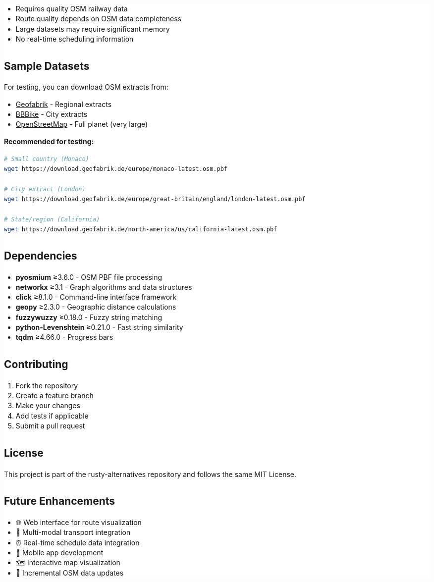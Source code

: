 - Requires quality OSM railway data
- Route quality depends on OSM data completeness
- Large datasets may require significant memory
- No real-time scheduling information

## Sample Datasets

For testing, you can download OSM extracts from:
- [Geofabrik](https://download.geofabrik.de/) - Regional extracts
- [BBBike](https://extract.bbbike.org/) - City extracts
- [OpenStreetMap](https://planet.openstreetmap.org/) - Full planet (very large)

**Recommended for testing:**
```bash
# Small country (Monaco)
wget https://download.geofabrik.de/europe/monaco-latest.osm.pbf

# City extract (London)  
wget https://download.geofabrik.de/europe/great-britain/england/london-latest.osm.pbf

# State/region (California)
wget https://download.geofabrik.de/north-america/us/california-latest.osm.pbf
```

## Dependencies

- **pyosmium** ≥3.6.0 - OSM PBF file processing
- **networkx** ≥3.1 - Graph algorithms and data structures
- **click** ≥8.1.0 - Command-line interface framework
- **geopy** ≥2.3.0 - Geographic distance calculations
- **fuzzywuzzy** ≥0.18.0 - Fuzzy string matching
- **python-Levenshtein** ≥0.21.0 - Fast string similarity
- **tqdm** ≥4.66.0 - Progress bars

## Contributing

1. Fork the repository
2. Create a feature branch
3. Make your changes
4. Add tests if applicable
5. Submit a pull request

## License

This project is part of the rusty-alternatives repository and follows the same MIT License.

## Future Enhancements

- 🌐 Web interface for route visualization
- 🚌 Multi-modal transport integration  
- ⏰ Real-time schedule data integration
- 📱 Mobile app development
- 🗺️ Interactive map visualization
- 🔄 Incremental OSM data updates
